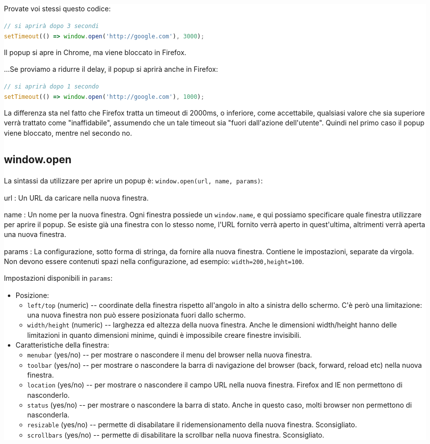 Provate voi stessi questo codice:

```js run
// si aprirà dopo 3 secondi
setTimeout(() => window.open('http://google.com'), 3000);
```

Il popup si apre in Chrome, ma viene bloccato in Firefox.

...Se proviamo a ridurre il delay, il popup si aprirà anche in Firefox:

```js run
// si aprirà dopo 1 secondo
setTimeout(() => window.open('http://google.com'), 1000);
```

La differenza sta nel fatto che Firefox tratta un timeout di 2000ms, o inferiore, come accettabile, qualsiasi valore che sia superiore verrà trattato come "inaffidabile", assumendo che un tale timeout sia "fuori dall'azione dell'utente". Quindi nel primo caso il popup viene bloccato, mentre nel secondo no.

## window.open

La sintassi da utilizzare per aprire un popup è: `window.open(url, name, params)`:

url
: Un URL da caricare nella nuova finestra.

name
: Un nome per la nuova finestra. Ogni finestra possiede un `window.name`, e qui possiamo specificare quale finestra utilizzare per aprire il popup. Se esiste già una finestra con lo stesso nome, l'URL fornito verrà aperto in quest'ultima, altrimenti verrà aperta una nuova finestra.

params
: La configurazione, sotto forma di stringa, da fornire alla nuova finestra. Contiene le impostazioni, separate da virgola. Non devono essere contenuti spazi nella configurazione, ad esempio: `width=200,height=100`.

Impostazioni disponibili in `params`:

- Posizione:
  - `left/top` (numeric) -- coordinate della finestra rispetto all'angolo in alto a sinistra dello schermo. C'è però una limitazione: una nuova finestra non può essere posizionata fuori dallo schermo.
  - `width/height` (numeric) -- larghezza ed altezza della nuova finestra. Anche le dimensioni width/height hanno delle limitazioni in quanto dimensioni minime, quindi è impossibile creare finestre invisibili.
- Caratteristiche della finestra:
  - `menubar` (yes/no) -- per mostrare o nascondere il menu del browser nella nuova finestra.
  - `toolbar` (yes/no) -- per mostrare o nascondere la barra di navigazione del browser (back, forward, reload etc) nella nuova finestra.
  - `location` (yes/no) -- per mostrare o nascondere il campo URL nella nuova finestra. Firefox and IE non permettono di nasconderlo.
  - `status` (yes/no) -- per mostrare o nascondere la barra di stato. Anche in questo caso, molti browser non permettono di nasconderla.
  - `resizable` (yes/no) -- permette di disabilatare il ridemensionamento della nuova finestra. Sconsigliato.
  - `scrollbars` (yes/no) -- permette di disabilitare la scrollbar nella nuova finestra. Sconsigliato.
